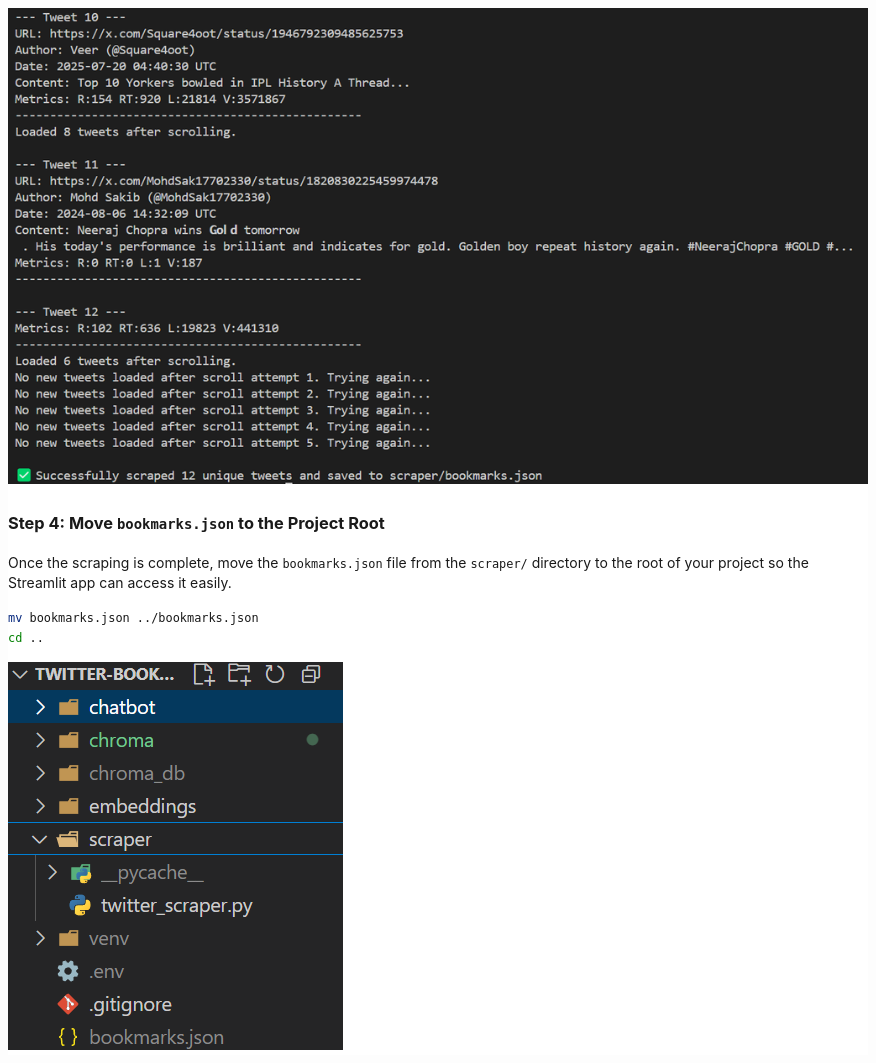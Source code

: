 ![Scraper Scroll Screenshot](assets/image-3.png)

### Step 4: Move `bookmarks.json` to the Project Root

Once the scraping is complete, move the `bookmarks.json` file from the `scraper/` directory to the root of your project so the Streamlit app can access it easily.

```bash
mv bookmarks.json ../bookmarks.json
cd ..
```

![bookmarks.json confirmation](assets/image-4.png)
